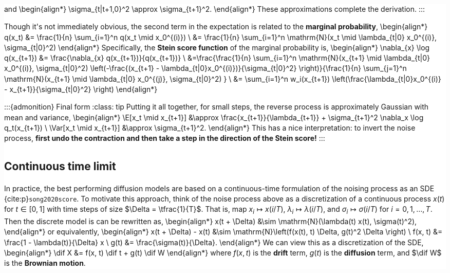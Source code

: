 and
\begin{align*}
\sigma_{t|t+1,0}^2 \approx \sigma_{t+1}^2.
\end{align*}
These approximations complete the derivation.
:::

Though it's not immediately obvious, the second term in the expectation is related to the **marginal probability**,
\begin{align*}
q(x_t) 
&= \frac{1}{n} \sum_{i=1}^n q(x_t \mid x_0^{(i)}) \\
&= \frac{1}{n} \sum_{i=1}^n \mathrm{N}(x_t \mid \lambda_{t|0} x_0^{(i)}, \sigma_{t|0}^2) 
\end{align*}
Specifically, the **Stein score function** of the marginal probability is,
\begin{align*}
\nabla_{x} \log q(x_{t+1})
&= \frac{\nabla_{x} q(x_{t+1})}{q(x_{t+1})}  \\
&=\frac{\frac{1}{n} \sum_{i=1}^n \mathrm{N}(x_{t+1} \mid \lambda_{t|0} x_0^{(i)}, \sigma_{t|0}^2) \left(-\frac{(x_{t+1} - \lambda_{t|0}x_0^{(i)})}{\sigma_{t|0}^2} \right)}{\frac{1}{n} \sum_{j=1}^n \mathrm{N}(x_{t+1} \mid \lambda_{t|0} x_0^{(j)}, \sigma_{t|0}^2) } \\
&= \sum_{i=1}^n w_i(x_{t+1}) \left(\frac{\lambda_{t|0}x_0^{(i)} - x_{t+1}}{\sigma_{t|0}^2} \right)
\end{align*}

:::{admonition} Final form
:class: tip
Putting it all together, for small steps, the reverse process is approximately Gaussian with mean and variance,
\begin{align*}
\E[x_t \mid x_{t+1}]
&\approx \frac{x_{t+1}}{\lambda_{t+1}} + \sigma_{t+1}^2 \nabla_x \log q_t(x_{t+1})  \\
\Var[x_t \mid x_{t+1}] &\approx \sigma_{t+1}^2.
\end{align*}
This has a nice interpretation: to invert the noise process, **first undo the contraction and then take a step in the direction of the Stein score!**
:::


## Continuous time limit 

In practice, the best performing diffusion models are based on a continuous-time formulation of the noising process as an SDE {cite:p}`song2020score`. To motivate this approach, think of the noise process above as a discretization of a continuous process $x(t)$ for $t \in [0,1]$ with time steps of size $\Delta = \tfrac{1}{T}$. That is, map $x_i \mapsto x(i/T)$, $\lambda_i \mapsto \lambda(i/T)$, and $\sigma_i \mapsto \sigma(i/T)$  for $i=0,1,\ldots, T$. Then the discrete model is can be rewritten as,
\begin{align*}
x(t + \Delta) 
&\sim \mathrm{N}(\lambda(t) x(t), \sigma(t)^2),
\end{align*}
or equivalently,
\begin{align*}
x(t + \Delta) - x(t) 
&\sim \mathrm{N}\left(f(x(t), t) \Delta, g(t)^2 \Delta \right)  \\
f(x, t) &= \frac{1 - \lambda(t)}{\Delta} x \\
g(t) &= \frac{\sigma(t)}{\Delta}.
\end{align*}
We can view this as a discretization of the SDE,
\begin{align*}
\dif X &= f(x, t) \dif t + g(t) \dif W
\end{align*}
where $f(x,t)$ is the **drift** term, $g(t)$ is the **diffusion** term, and $\dif W$ is the **Brownian motion**.
